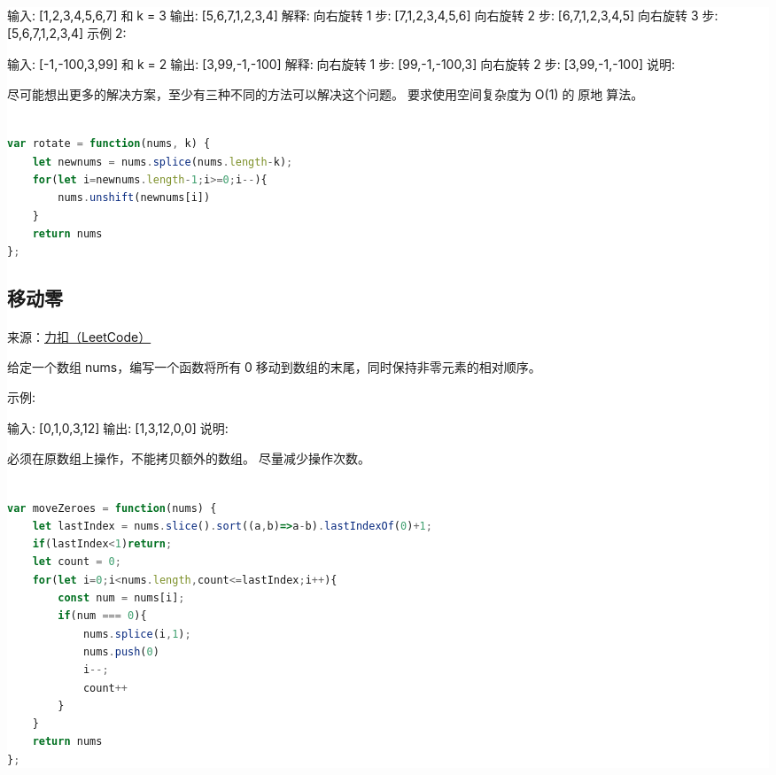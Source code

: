 输入: [1,2,3,4,5,6,7] 和 k = 3
输出: [5,6,7,1,2,3,4]
解释:
向右旋转 1 步: [7,1,2,3,4,5,6]
向右旋转 2 步: [6,7,1,2,3,4,5]
向右旋转 3 步: [5,6,7,1,2,3,4]
示例 2:

输入: [-1,-100,3,99] 和 k = 2
输出: [3,99,-1,-100]
解释: 
向右旋转 1 步: [99,-1,-100,3]
向右旋转 2 步: [3,99,-1,-100]
说明:

尽可能想出更多的解决方案，至少有三种不同的方法可以解决这个问题。
要求使用空间复杂度为 O(1) 的 原地 算法。


```js

var rotate = function(nums, k) {
	let newnums = nums.splice(nums.length-k);
	for(let i=newnums.length-1;i>=0;i--){
		nums.unshift(newnums[i])
	}
	return nums
};

```

## 移动零

来源：[力扣（LeetCode）](https://leetcode-cn.com/problems/move-zeroes/)

给定一个数组 nums，编写一个函数将所有 0 移动到数组的末尾，同时保持非零元素的相对顺序。

示例:

输入: [0,1,0,3,12]
输出: [1,3,12,0,0]
说明:

必须在原数组上操作，不能拷贝额外的数组。
尽量减少操作次数。

```js

var moveZeroes = function(nums) {
	let lastIndex = nums.slice().sort((a,b)=>a-b).lastIndexOf(0)+1;
	if(lastIndex<1)return;
	let count = 0;
	for(let i=0;i<nums.length,count<=lastIndex;i++){
		const num = nums[i];
		if(num === 0){
			nums.splice(i,1);
			nums.push(0)
			i--;
			count++
		}
	}
	return nums
};

```
